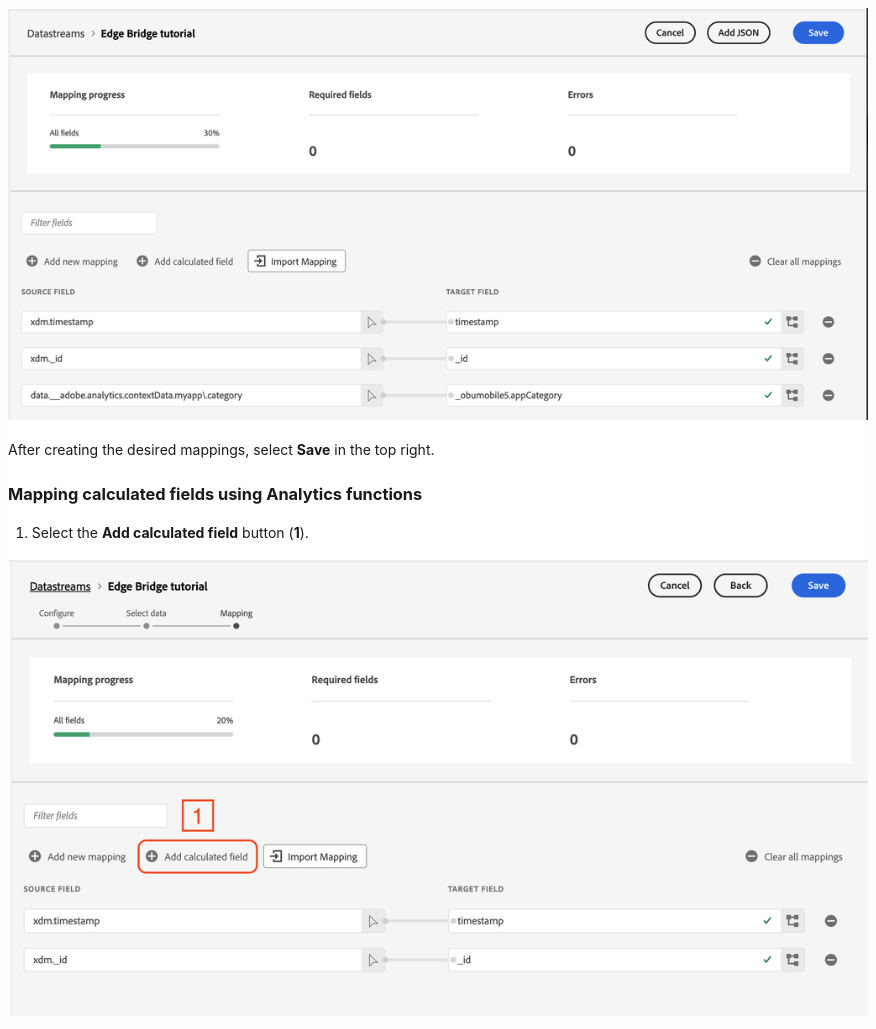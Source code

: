 <img src="../assets/edge-bridge-tutorial/data-prep/datastreams-mapping-xdm-property-result.png" alt="Datastream mapping XDM property result" width="1100"/>  

After creating the desired mappings, select **Save** in the top right.

### Mapping calculated fields using Analytics functions

1. Select the **Add calculated field** button (**1**).

<img src="../assets/edge-bridge-tutorial/data-prep/datastreams-start-mapping-calculated.png" alt="Datastream start mapping calculated field" width="1100"/>  
